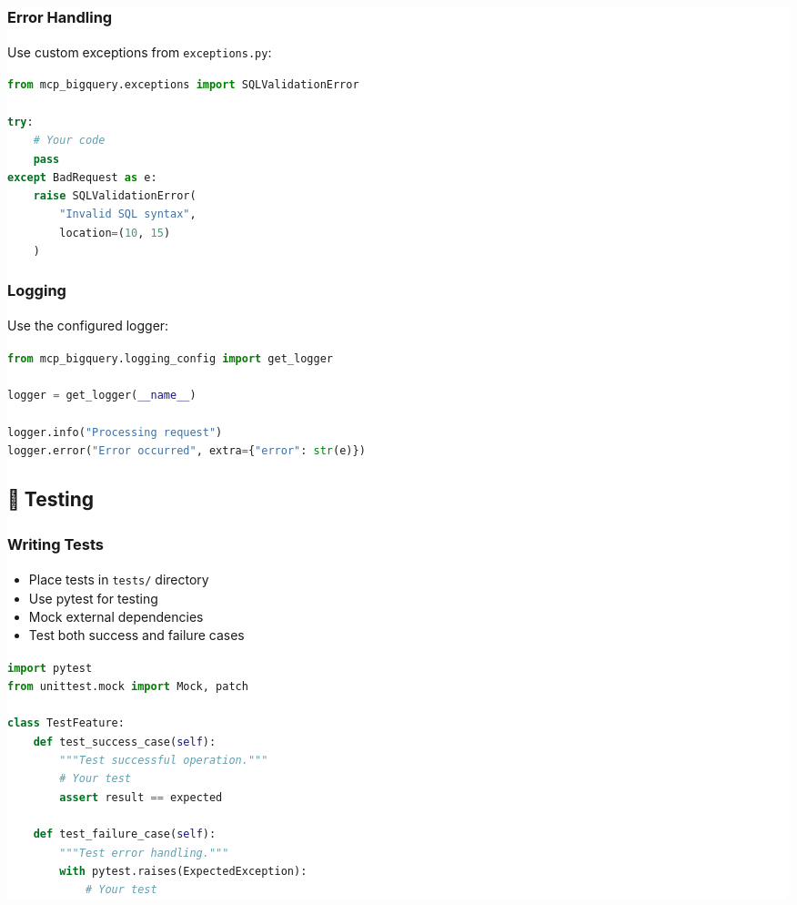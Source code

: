 ### Error Handling

Use custom exceptions from `exceptions.py`:

```python
from mcp_bigquery.exceptions import SQLValidationError

try:
    # Your code
    pass
except BadRequest as e:
    raise SQLValidationError(
        "Invalid SQL syntax",
        location=(10, 15)
    )
```

### Logging

Use the configured logger:

```python
from mcp_bigquery.logging_config import get_logger

logger = get_logger(__name__)

logger.info("Processing request")
logger.error("Error occurred", extra={"error": str(e)})
```

## 🧪 Testing

### Writing Tests

- Place tests in `tests/` directory
- Use pytest for testing
- Mock external dependencies
- Test both success and failure cases

```python
import pytest
from unittest.mock import Mock, patch

class TestFeature:
    def test_success_case(self):
        """Test successful operation."""
        # Your test
        assert result == expected
    
    def test_failure_case(self):
        """Test error handling."""
        with pytest.raises(ExpectedException):
            # Your test
```
